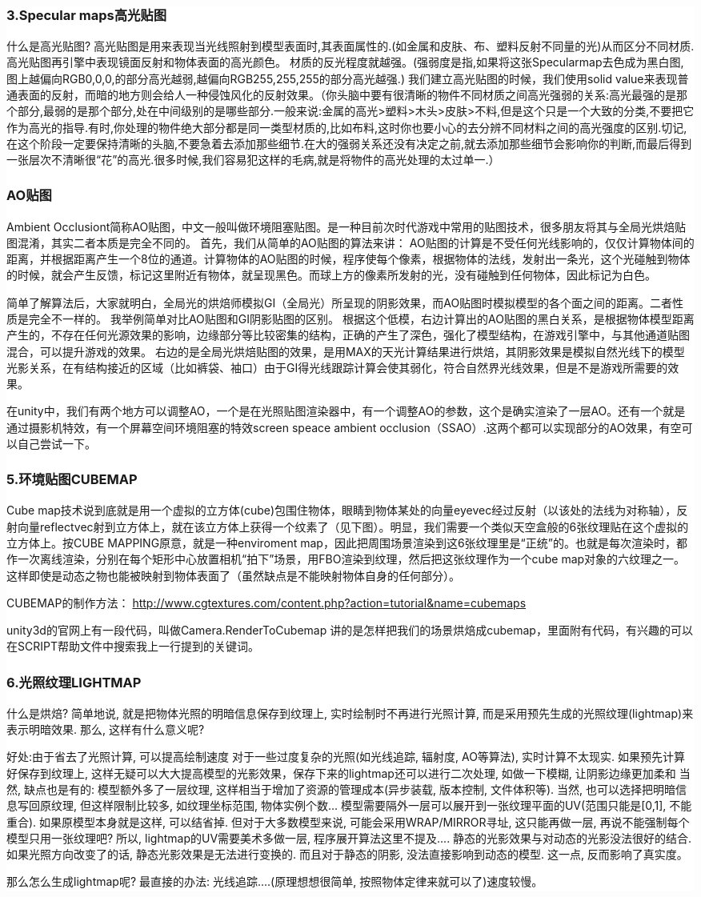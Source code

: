 ### 3.Specular maps高光贴图 
什么是高光贴图?
高光贴图是用来表现当光线照射到模型表面时,其表面属性的.(如金属和皮肤、布、塑料反射不同量的光)从而区分不同材质.
高光贴图再引擎中表现镜面反射和物体表面的高光颜色。
材质的反光程度就越强。(强弱度是指,如果将这张Specularmap去色成为黑白图,图上越偏向RGB0,0,0,的部分高光越弱,越偏向RGB255,255,255的部分高光越强.)
我们建立高光贴图的时候，我们使用solid value来表现普通表面的反射，而暗的地方则会给人一种侵蚀风化的反射效果。（你头脑中要有很清晰的物件不同材质之间高光强弱的关系:高光最强的是那个部分,最弱的是那个部分,处在中间级别的是哪些部分.一般来说:金属的高光>塑料>木头>皮肤>不料,但是这个只是一个大致的分类,不要把它作为高光的指导.有时,你处理的物件绝大部分都是同一类型材质的,比如布料,这时你也要小心的去分辨不同材料之间的高光强度的区别.切记,在这个阶段一定要保持清晰的头脑,不要急着去添加那些细节.在大的强弱关系还没有决定之前,就去添加那些细节会影响你的判断,而最后得到一张层次不清晰很“花”的高光.很多时候,我们容易犯这样的毛病,就是将物件的高光处理的太过单一.）
 
### AO贴图
Ambient Occlusiont简称AO贴图，中文一般叫做环境阻塞贴图。是一种目前次时代游戏中常用的贴图技术，很多朋友将其与全局光烘焙贴图混淆，其实二者本质是完全不同的。
首先，我们从简单的AO贴图的算法来讲：
AO贴图的计算是不受任何光线影响的，仅仅计算物体间的距离，并根据距离产生一个8位的通道。计算物体的AO贴图的时候，程序使每个像素，根据物体的法线，发射出一条光，这个光碰触到物体的时候，就会产生反馈，标记这里附近有物体，就呈现黑色。而球上方的像素所发射的光，没有碰触到任何物体，因此标记为白色。
 
简单了解算法后，大家就明白，全局光的烘焙师模拟GI（全局光）所呈现的阴影效果，而AO贴图时模拟模型的各个面之间的距离。二者性质是完全不一样的。
我举例简单对比AO贴图和GI阴影贴图的区别。
根据这个低模，右边计算出的AO贴图的黑白关系，是根据物体模型距离产生的，不存在任何光源效果的影响，边缘部分等比较密集的结构，正确的产生了深色，强化了模型结构，在游戏引擎中，与其他通道贴图混合，可以提升游戏的效果。
右边的是全局光烘焙贴图的效果，是用MAX的天光计算结果进行烘焙，其阴影效果是模拟自然光线下的模型光影关系，在有结构接近的区域（比如裤袋、袖口）由于GI得光线跟踪计算会使其弱化，符合自然界光线效果，但是不是游戏所需要的效果。
 
 在unity中，我们有两个地方可以调整AO，一个是在光照贴图渲染器中，有一个调整AO的参数，这个是确实渲染了一层AO。还有一个就是通过摄影机特效，有一个屏幕空间环境阻塞的特效screen speace ambient occlusion（SSAO）.这两个都可以实现部分的AO效果，有空可以自己尝试一下。
 
 
### 5.环境贴图CUBEMAP
Cube map技术说到底就是用一个虚拟的立方体(cube)包围住物体，眼睛到物体某处的向量eyevec经过反射（以该处的法线为对称轴），反射向量reflectvec射到立方体上，就在该立方体上获得一个纹素了（见下图）。明显，我们需要一个类似天空盒般的6张纹理贴在这个虚拟的立方体上。按CUBE MAPPING原意，就是一种enviroment map，因此把周围场景渲染到这6张纹理里是“正统”的。也就是每次渲染时，都作一次离线渲染，分别在每个矩形中心放置相机“拍下”场景，用FBO渲染到纹理，然后把这张纹理作为一个cube map对象的六纹理之一。这样即使是动态之物也能被映射到物体表面了（虽然缺点是不能映射物体自身的任何部分）。
 
CUBEMAP的制作方法：
http://www.cgtextures.com/content.php?action=tutorial&name=cubemaps
 
unity3d的官网上有一段代码，叫做Camera.RenderToCubemap
讲的是怎样把我们的场景烘焙成cubemap，里面附有代码，有兴趣的可以在SCRIPT帮助文件中搜索我上一行提到的关键词。
 
### 6.光照纹理LIGHTMAP
 
什么是烘焙? 简单地说, 就是把物体光照的明暗信息保存到纹理上, 实时绘制时不再进行光照计算, 而是采用预先生成的光照纹理(lightmap)来表示明暗效果. 那么, 这样有什么意义呢?
 
好处:由于省去了光照计算, 可以提高绘制速度 
对于一些过度复杂的光照(如光线追踪, 辐射度, AO等算法), 实时计算不太现实. 如果预先计算好保存到纹理上, 这样无疑可以大大提高模型的光影效果，保存下来的lightmap还可以进行二次处理, 如做一下模糊, 让阴影边缘更加柔和 
当然, 缺点也是有的:
模型额外多了一层纹理, 这样相当于增加了资源的管理成本(异步装载, 版本控制, 文件体积等). 当然, 也可以选择把明暗信息写回原纹理, 但这样限制比较多, 如纹理坐标范围, 物体实例个数... 
模型需要隔外一层可以展开到一张纹理平面的UV(范围只能是[0,1], 不能重合). 如果原模型本身就是这样, 可以结省掉. 但对于大多数模型来说, 可能会采用WRAP/MIRROR寻址, 这只能再做一层, 再说不能强制每个模型只用一张纹理吧? 所以, lightmap的UV需要美术多做一层, 程序展开算法这里不提及.... 
静态的光影效果与对动态的光影没法很好的结合. 如果光照方向改变了的话, 静态光影效果是无法进行变换的. 而且对于静态的阴影, 没法直接影响到动态的模型. 这一点, 反而影响了真实度。
 
那么怎么生成lightmap呢?
最直接的办法: 光线追踪....(原理想想很简单, 按照物体定律来就可以了)速度较慢。
 